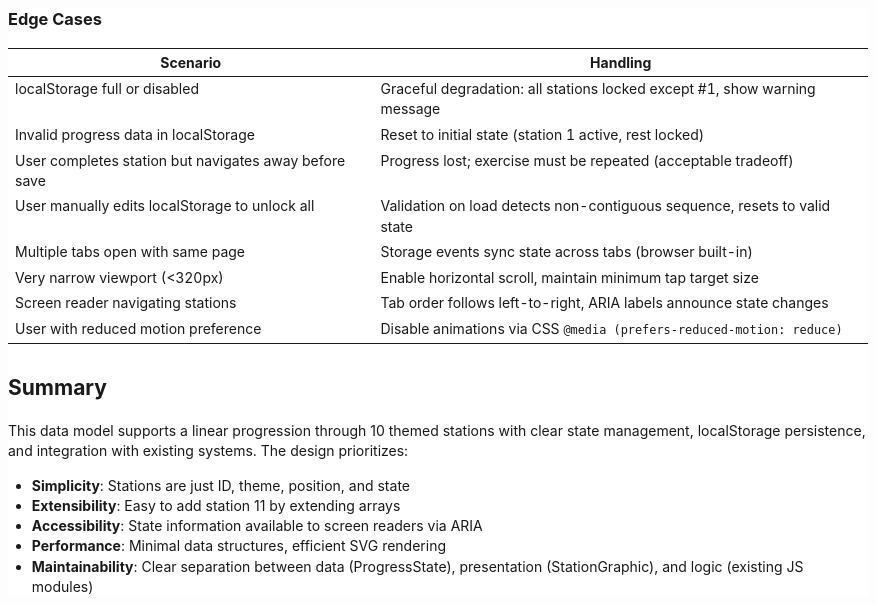 ### Edge Cases

| Scenario | Handling |
|----------|----------|
| localStorage full or disabled | Graceful degradation: all stations locked except #1, show warning message |
| Invalid progress data in localStorage | Reset to initial state (station 1 active, rest locked) |
| User completes station but navigates away before save | Progress lost; exercise must be repeated (acceptable tradeoff) |
| User manually edits localStorage to unlock all | Validation on load detects non-contiguous sequence, resets to valid state |
| Multiple tabs open with same page | Storage events sync state across tabs (browser built-in) |
| Very narrow viewport (<320px) | Enable horizontal scroll, maintain minimum tap target size |
| Screen reader navigating stations | Tab order follows left-to-right, ARIA labels announce state changes |
| User with reduced motion preference | Disable animations via CSS `@media (prefers-reduced-motion: reduce)` |

## Summary

This data model supports a linear progression through 10 themed stations with clear state management, localStorage persistence, and integration with existing systems. The design prioritizes:
- **Simplicity**: Stations are just ID, theme, position, and state
- **Extensibility**: Easy to add station 11 by extending arrays
- **Accessibility**: State information available to screen readers via ARIA
- **Performance**: Minimal data structures, efficient SVG rendering
- **Maintainability**: Clear separation between data (ProgressState), presentation (StationGraphic), and logic (existing JS modules)
